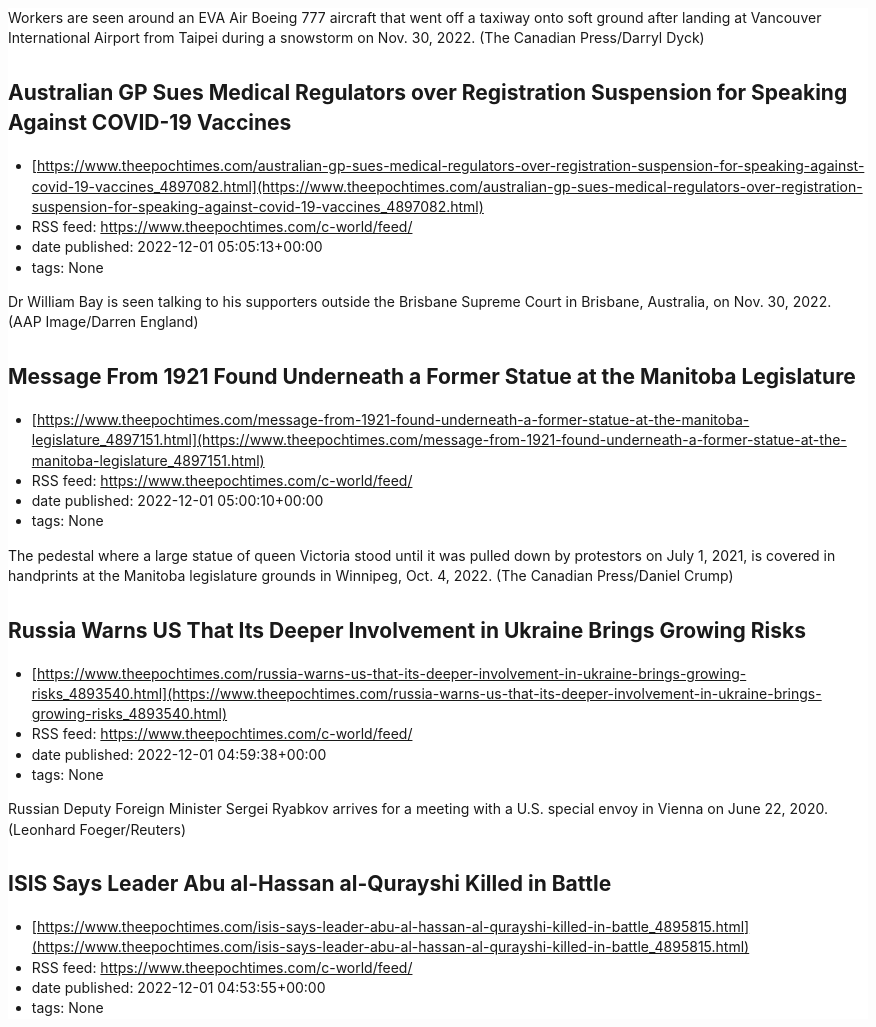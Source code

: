Workers are seen around an EVA Air Boeing 777 aircraft that went off a taxiway onto soft ground after landing at Vancouver International Airport from Taipei during a snowstorm on Nov. 30, 2022. (The Canadian Press/Darryl Dyck)

## Australian GP Sues Medical Regulators over Registration Suspension for Speaking Against COVID-19 Vaccines
 - [https://www.theepochtimes.com/australian-gp-sues-medical-regulators-over-registration-suspension-for-speaking-against-covid-19-vaccines_4897082.html](https://www.theepochtimes.com/australian-gp-sues-medical-regulators-over-registration-suspension-for-speaking-against-covid-19-vaccines_4897082.html)
 - RSS feed: https://www.theepochtimes.com/c-world/feed/
 - date published: 2022-12-01 05:05:13+00:00
 - tags: None

Dr William Bay is seen talking to his supporters outside the Brisbane Supreme Court in Brisbane, Australia, on Nov. 30, 2022. (AAP Image/Darren England)

## Message From 1921 Found Underneath a Former Statue at the Manitoba Legislature
 - [https://www.theepochtimes.com/message-from-1921-found-underneath-a-former-statue-at-the-manitoba-legislature_4897151.html](https://www.theepochtimes.com/message-from-1921-found-underneath-a-former-statue-at-the-manitoba-legislature_4897151.html)
 - RSS feed: https://www.theepochtimes.com/c-world/feed/
 - date published: 2022-12-01 05:00:10+00:00
 - tags: None

The pedestal where a large statue of queen Victoria stood until it was pulled down by protestors on July 1, 2021, is covered in handprints at the Manitoba legislature grounds in Winnipeg, Oct. 4, 2022. (The Canadian Press/Daniel Crump)

## Russia Warns US That Its Deeper Involvement in Ukraine Brings Growing Risks
 - [https://www.theepochtimes.com/russia-warns-us-that-its-deeper-involvement-in-ukraine-brings-growing-risks_4893540.html](https://www.theepochtimes.com/russia-warns-us-that-its-deeper-involvement-in-ukraine-brings-growing-risks_4893540.html)
 - RSS feed: https://www.theepochtimes.com/c-world/feed/
 - date published: 2022-12-01 04:59:38+00:00
 - tags: None

Russian Deputy Foreign Minister Sergei Ryabkov arrives for a meeting with a U.S. special envoy in Vienna on June 22, 2020. (Leonhard Foeger/Reuters)

## ISIS Says Leader Abu al-Hassan al-Qurayshi Killed in Battle
 - [https://www.theepochtimes.com/isis-says-leader-abu-al-hassan-al-qurayshi-killed-in-battle_4895815.html](https://www.theepochtimes.com/isis-says-leader-abu-al-hassan-al-qurayshi-killed-in-battle_4895815.html)
 - RSS feed: https://www.theepochtimes.com/c-world/feed/
 - date published: 2022-12-01 04:53:55+00:00
 - tags: None
